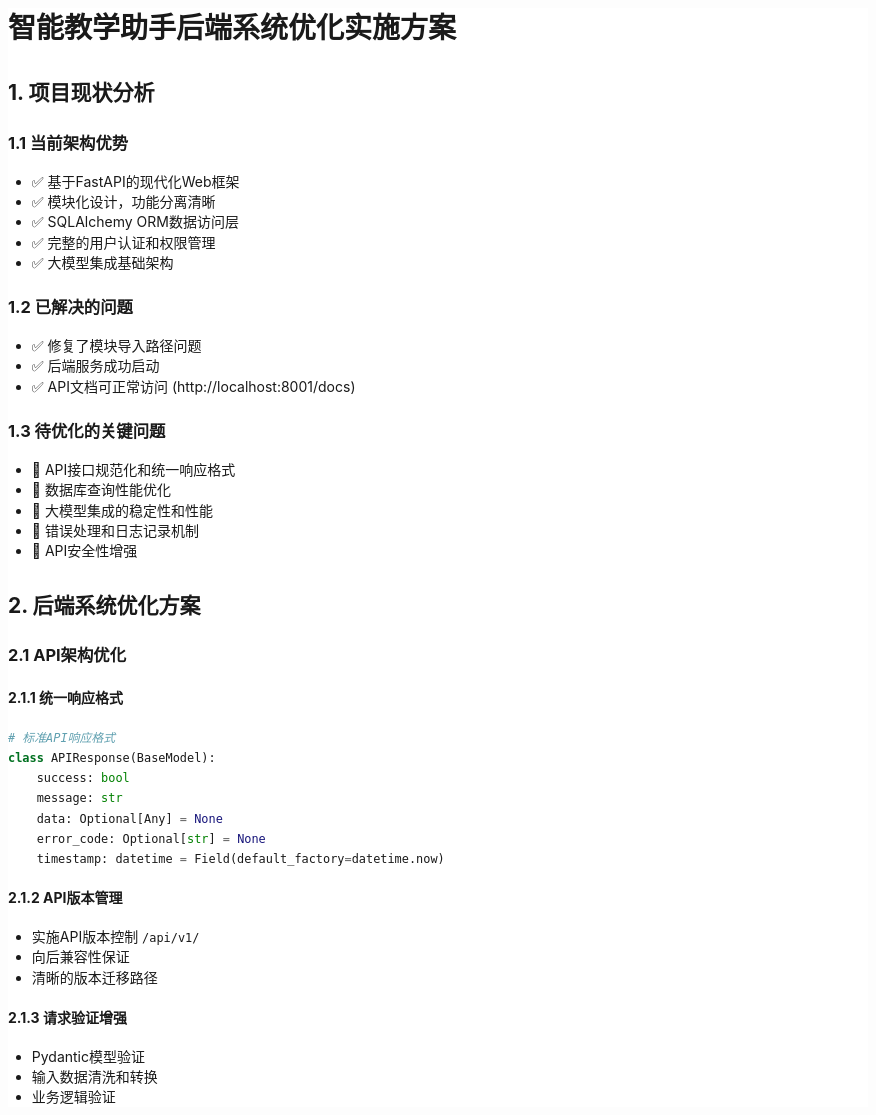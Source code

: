 # 智能教学助手后端系统优化实施方案

## 1. 项目现状分析

### 1.1 当前架构优势
- ✅ 基于FastAPI的现代化Web框架
- ✅ 模块化设计，功能分离清晰
- ✅ SQLAlchemy ORM数据访问层
- ✅ 完整的用户认证和权限管理
- ✅ 大模型集成基础架构

### 1.2 已解决的问题
- ✅ 修复了模块导入路径问题
- ✅ 后端服务成功启动
- ✅ API文档可正常访问 (http://localhost:8001/docs)

### 1.3 待优化的关键问题
- 🔧 API接口规范化和统一响应格式
- 🔧 数据库查询性能优化
- 🔧 大模型集成的稳定性和性能
- 🔧 错误处理和日志记录机制
- 🔧 API安全性增强

## 2. 后端系统优化方案

### 2.1 API架构优化

#### 2.1.1 统一响应格式
```python
# 标准API响应格式
class APIResponse(BaseModel):
    success: bool
    message: str
    data: Optional[Any] = None
    error_code: Optional[str] = None
    timestamp: datetime = Field(default_factory=datetime.now)
```

#### 2.1.2 API版本管理
- 实施API版本控制 `/api/v1/`
- 向后兼容性保证
- 清晰的版本迁移路径

#### 2.1.3 请求验证增强
- Pydantic模型验证
- 输入数据清洗和转换
- 业务逻辑验证

